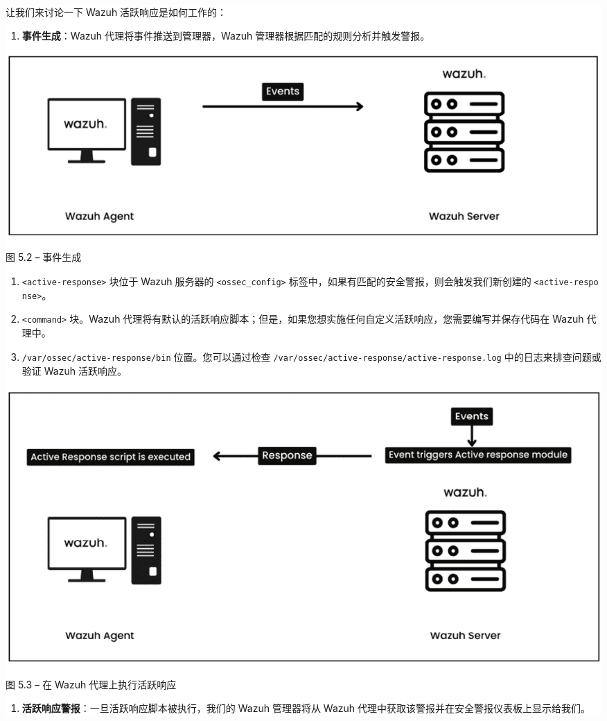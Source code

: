 让我们来讨论一下 Wazuh 活跃响应是如何工作的：

1.  **事件生成**：Wazuh 代理将事件推送到管理器，Wazuh 管理器根据匹配的规则分析并触发警报。

![图 5.2 – 事件生成](img/B19549_5_02.jpg)

图 5.2 – 事件生成

1.  `<active-response>` 块位于 Wazuh 服务器的 `<ossec_config>` 标签中，如果有匹配的安全警报，则会触发我们新创建的 `<active-response>`。

1.  `<command>` 块。Wazuh 代理将有默认的活跃响应脚本；但是，如果您想实施任何自定义活跃响应，您需要编写并保存代码在 Wazuh 代理中。

1.  `/var/ossec/active-response/bin` 位置。您可以通过检查 `/var/ossec/active-response/active-response.log` 中的日志来排查问题或验证 Wazuh 活跃响应。

![图 5.3 – 在 Wazuh 代理上执行活跃响应](img/B19549_5_03.jpg)

图 5.3 – 在 Wazuh 代理上执行活跃响应

1.  **活跃响应警报**：一旦活跃响应脚本被执行，我们的 Wazuh 管理器将从 Wazuh 代理中获取该警报并在安全警报仪表板上显示给我们。
